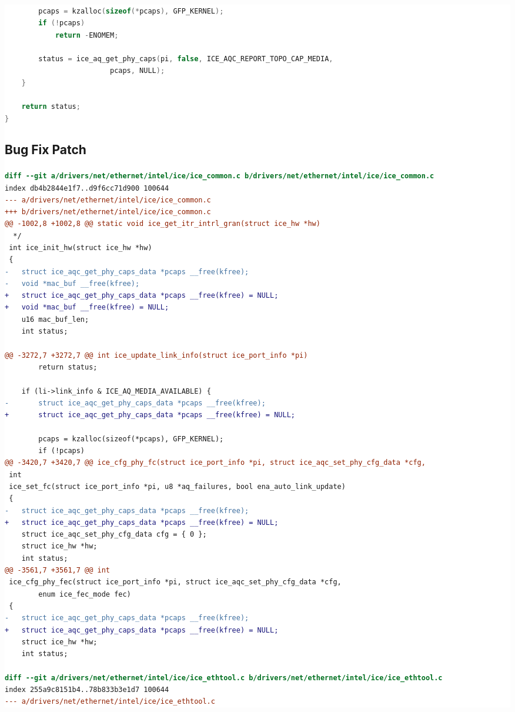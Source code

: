 ```c
		pcaps = kzalloc(sizeof(*pcaps), GFP_KERNEL);
		if (!pcaps)
			return -ENOMEM;

		status = ice_aq_get_phy_caps(pi, false, ICE_AQC_REPORT_TOPO_CAP_MEDIA,
					     pcaps, NULL);
	}

	return status;
}
```

## Bug Fix Patch

```diff
diff --git a/drivers/net/ethernet/intel/ice/ice_common.c b/drivers/net/ethernet/intel/ice/ice_common.c
index db4b2844e1f7..d9f6cc71d900 100644
--- a/drivers/net/ethernet/intel/ice/ice_common.c
+++ b/drivers/net/ethernet/intel/ice/ice_common.c
@@ -1002,8 +1002,8 @@ static void ice_get_itr_intrl_gran(struct ice_hw *hw)
  */
 int ice_init_hw(struct ice_hw *hw)
 {
-	struct ice_aqc_get_phy_caps_data *pcaps __free(kfree);
-	void *mac_buf __free(kfree);
+	struct ice_aqc_get_phy_caps_data *pcaps __free(kfree) = NULL;
+	void *mac_buf __free(kfree) = NULL;
 	u16 mac_buf_len;
 	int status;
 
@@ -3272,7 +3272,7 @@ int ice_update_link_info(struct ice_port_info *pi)
 		return status;
 
 	if (li->link_info & ICE_AQ_MEDIA_AVAILABLE) {
-		struct ice_aqc_get_phy_caps_data *pcaps __free(kfree);
+		struct ice_aqc_get_phy_caps_data *pcaps __free(kfree) = NULL;
 
 		pcaps = kzalloc(sizeof(*pcaps), GFP_KERNEL);
 		if (!pcaps)
@@ -3420,7 +3420,7 @@ ice_cfg_phy_fc(struct ice_port_info *pi, struct ice_aqc_set_phy_cfg_data *cfg,
 int
 ice_set_fc(struct ice_port_info *pi, u8 *aq_failures, bool ena_auto_link_update)
 {
-	struct ice_aqc_get_phy_caps_data *pcaps __free(kfree);
+	struct ice_aqc_get_phy_caps_data *pcaps __free(kfree) = NULL;
 	struct ice_aqc_set_phy_cfg_data cfg = { 0 };
 	struct ice_hw *hw;
 	int status;
@@ -3561,7 +3561,7 @@ int
 ice_cfg_phy_fec(struct ice_port_info *pi, struct ice_aqc_set_phy_cfg_data *cfg,
 		enum ice_fec_mode fec)
 {
-	struct ice_aqc_get_phy_caps_data *pcaps __free(kfree);
+	struct ice_aqc_get_phy_caps_data *pcaps __free(kfree) = NULL;
 	struct ice_hw *hw;
 	int status;
 
diff --git a/drivers/net/ethernet/intel/ice/ice_ethtool.c b/drivers/net/ethernet/intel/ice/ice_ethtool.c
index 255a9c8151b4..78b833b3e1d7 100644
--- a/drivers/net/ethernet/intel/ice/ice_ethtool.c
```